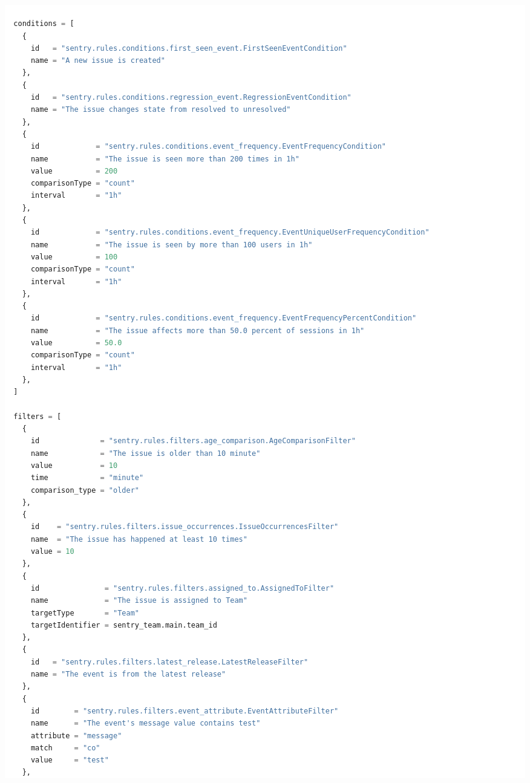 ```terraform

  conditions = [
    {
      id   = "sentry.rules.conditions.first_seen_event.FirstSeenEventCondition"
      name = "A new issue is created"
    },
    {
      id   = "sentry.rules.conditions.regression_event.RegressionEventCondition"
      name = "The issue changes state from resolved to unresolved"
    },
    {
      id             = "sentry.rules.conditions.event_frequency.EventFrequencyCondition"
      name           = "The issue is seen more than 200 times in 1h"
      value          = 200
      comparisonType = "count"
      interval       = "1h"
    },
    {
      id             = "sentry.rules.conditions.event_frequency.EventUniqueUserFrequencyCondition"
      name           = "The issue is seen by more than 100 users in 1h"
      value          = 100
      comparisonType = "count"
      interval       = "1h"
    },
    {
      id             = "sentry.rules.conditions.event_frequency.EventFrequencyPercentCondition"
      name           = "The issue affects more than 50.0 percent of sessions in 1h"
      value          = 50.0
      comparisonType = "count"
      interval       = "1h"
    },
  ]

  filters = [
    {
      id              = "sentry.rules.filters.age_comparison.AgeComparisonFilter"
      name            = "The issue is older than 10 minute"
      value           = 10
      time            = "minute"
      comparison_type = "older"
    },
    {
      id    = "sentry.rules.filters.issue_occurrences.IssueOccurrencesFilter"
      name  = "The issue has happened at least 10 times"
      value = 10
    },
    {
      id               = "sentry.rules.filters.assigned_to.AssignedToFilter"
      name             = "The issue is assigned to Team"
      targetType       = "Team"
      targetIdentifier = sentry_team.main.team_id
    },
    {
      id   = "sentry.rules.filters.latest_release.LatestReleaseFilter"
      name = "The event is from the latest release"
    },
    {
      id        = "sentry.rules.filters.event_attribute.EventAttributeFilter"
      name      = "The event's message value contains test"
      attribute = "message"
      match     = "co"
      value     = "test"
    },
```